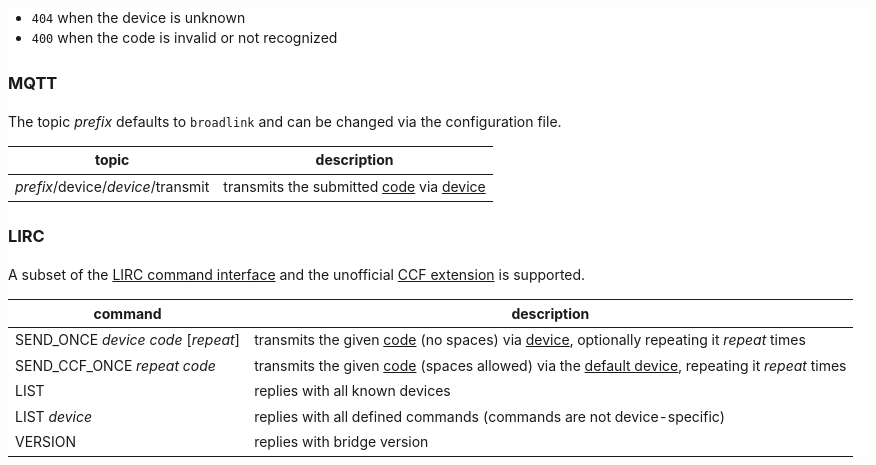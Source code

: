 - `404` when the device is unknown
- `400` when the code is invalid or not recognized

### MQTT

The topic *prefix* defaults to `broadlink` and can be changed via the configuration file.

topic | description
--|--
*prefix*/device/*device*/transmit  | transmits the submitted [code](#code) via [device](#device)

### LIRC

A subset of the [LIRC command interface](http://www.lirc.org/html/lircd.html) and the unofficial [CCF extension](http://www.harctoolbox.org/lirc_ccf.html) is supported.

command | description
--|--
SEND_ONCE *device* *code* [*repeat*] | transmits the given [code](#code) (no spaces) via [device](#device), optionally repeating it *repeat* times
SEND_CCF_ONCE *repeat* *code* | transmits the given [code](#code) (spaces allowed) via the [default device](#default-device), repeating it *repeat* times
LIST | replies with all known devices
LIST *device* | replies with all defined commands (commands are not device-specific)
VERSION | replies with bridge version
